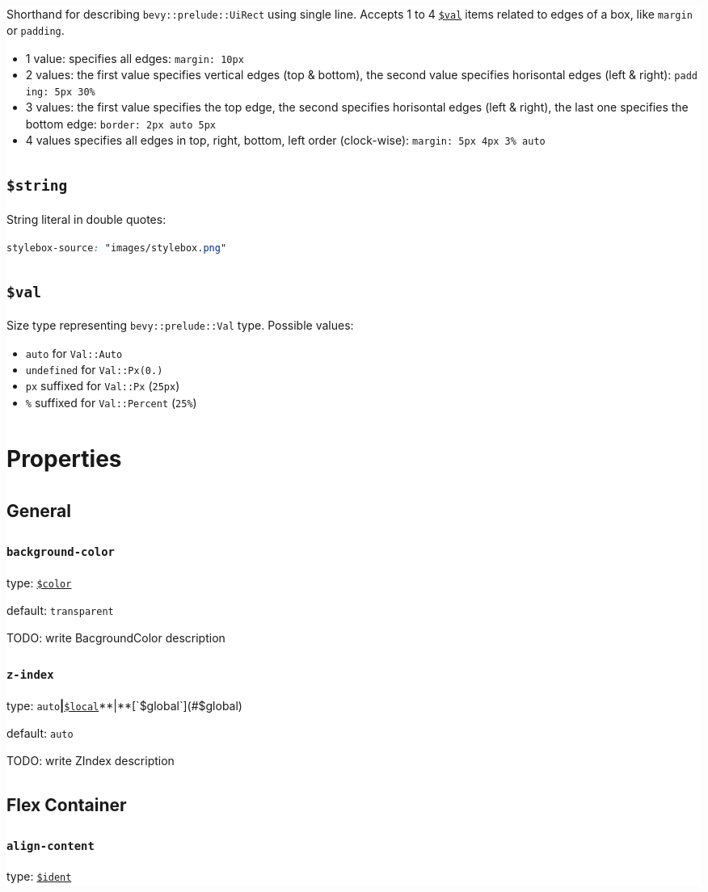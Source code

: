 
Shorthand for describing `bevy::prelude::UiRect` using single line. Accepts 1 to 4
[`$val`](#$val) items related to edges of a box, like `margin` or `padding`.
- 1 value: specifies all edges: `margin: 10px`
- 2 values: the first value specifies vertical edges (top & bottom), the second
  value specifies horisontal edges (left & right): `padding: 5px 30%`
- 3 values: the first value specifies the top edge, the second specifies horisontal
  edges (left & right), the last one specifies the bottom edge: `border: 2px auto 5px`
- 4 values specifies all edges in top, right, bottom, left order (clock-wise):
  `margin: 5px 4px 3% auto`
 
## <a name="$string"></a>`$string`


String literal in double quotes:
```css
stylebox-source: "images/stylebox.png"
```
## <a name="$val"></a>`$val`


Size type representing `bevy::prelude::Val` type. Possible values:
- `auto` for `Val::Auto`
- `undefined` for `Val::Px(0.)`
- `px` suffixed for `Val::Px` (`25px`)
- `%` suffixed for `Val::Percent` (`25%`)
# Properties
## General
### <a name="property-background-color"></a>`background-color`
type: [`$color`](#$color)

default: `transparent`

TODO: write BacgroundColor description



### <a name="property-z-index"></a>`z-index`
type: `auto`**|**[`$local`](#$local)**|**[`$global`](#$global)

default: `auto`

TODO: write ZIndex description



## Flex Container
### <a name="property-align-content"></a>`align-content`
type: [`$ident`](#$ident)
